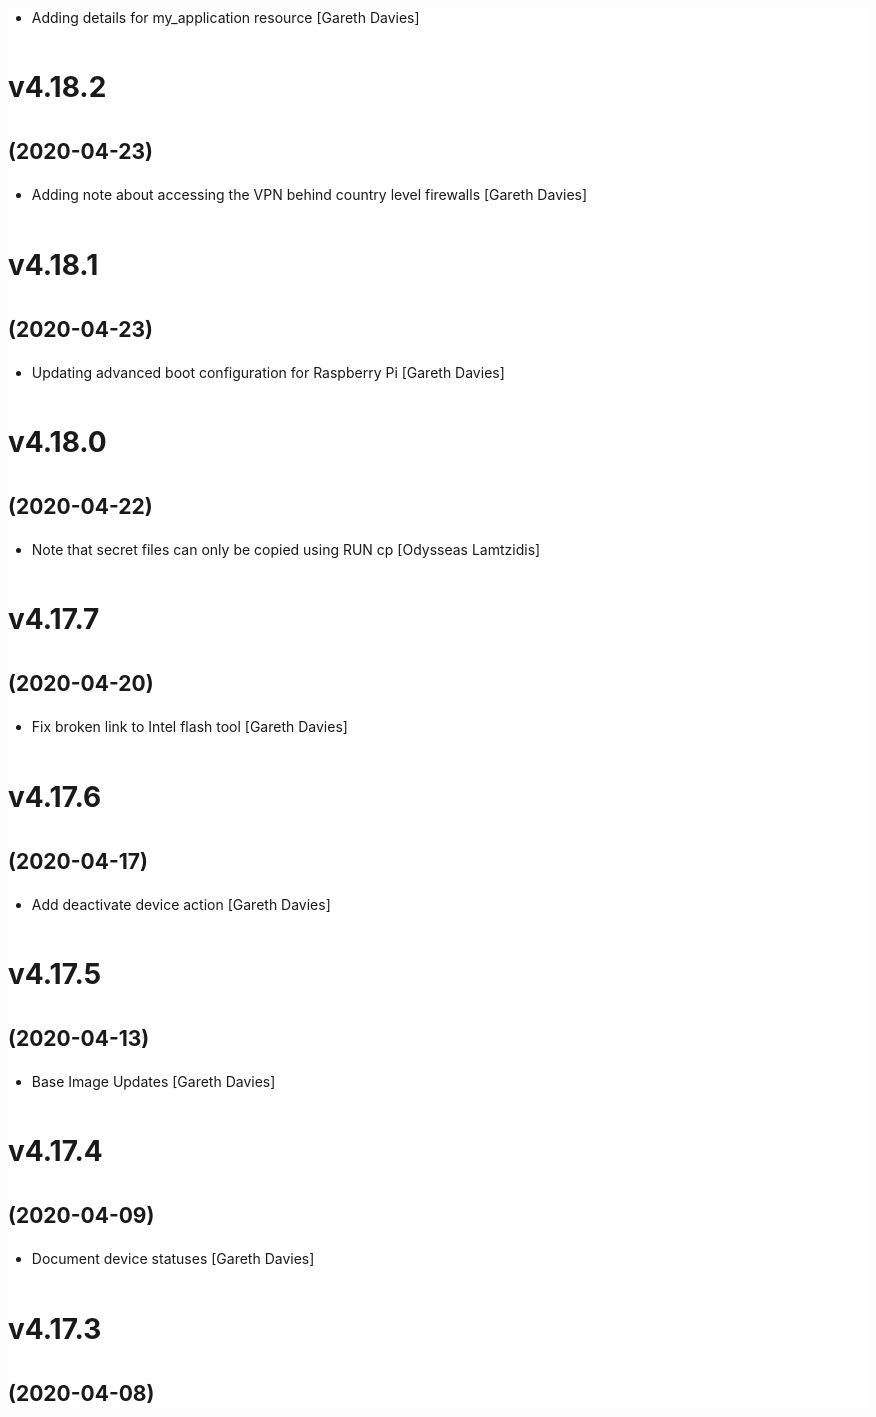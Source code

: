 * Adding details for my_application resource [Gareth Davies]

# v4.18.2
## (2020-04-23)

* Adding note about accessing the VPN behind country level firewalls [Gareth Davies]

# v4.18.1
## (2020-04-23)

* Updating advanced boot configuration for Raspberry Pi [Gareth Davies]

# v4.18.0
## (2020-04-22)

* Note that secret files can only be copied using RUN cp [Odysseas Lamtzidis]

# v4.17.7
## (2020-04-20)

* Fix broken link to Intel flash tool [Gareth Davies]

# v4.17.6
## (2020-04-17)

* Add deactivate device action [Gareth Davies]

# v4.17.5
## (2020-04-13)

* Base Image Updates [Gareth Davies]

# v4.17.4
## (2020-04-09)

* Document device statuses [Gareth Davies]

# v4.17.3
## (2020-04-08)
